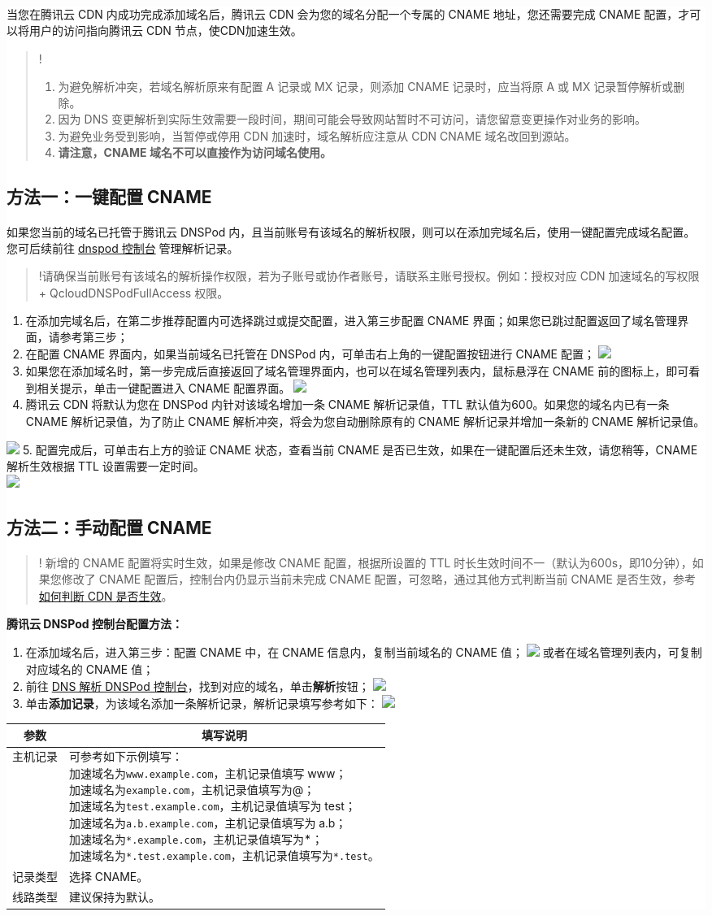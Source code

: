当您在腾讯云 CDN 内成功完成添加域名后，腾讯云 CDN 会为您的域名分配一个专属的 CNAME 地址，您还需要完成 CNAME 配置，才可以将用户的访问指向腾讯云 CDN 节点，使CDN加速生效。
>!
>1. 为避免解析冲突，若域名解析原来有配置 A 记录或 MX 记录，则添加 CNAME 记录时，应当将原 A 或 MX 记录暂停解析或删除。
>2. 因为 DNS 变更解析到实际生效需要一段时间，期间可能会导致网站暂时不可访问，请您留意变更操作对业务的影响。
>3. 为避免业务受到影响，当暂停或停用 CDN 加速时，域名解析应注意从 CDN CNAME 域名改回到源站。
>4. **请注意，CNAME 域名不可以直接作为访问域名使用。**

## 方法一：一键配置 CNAME
如果您当前的域名已托管于腾讯云 DNSPod 内，且当前账号有该域名的解析权限，则可以在添加完域名后，使用一键配置完成域名配置。您可后续前往 [dnspod 控制台](https://console.dnspod.cn/dns/list) 管理解析记录。
>!请确保当前账号有该域名的解析操作权限，若为子账号或协作者账号，请联系主账号授权。例如：授权对应 CDN 加速域名的写权限 + QcloudDNSPodFullAccess 权限。

1. 在添加完域名后，在第二步推荐配置内可选择跳过或提交配置，进入第三步配置 CNAME 界面；如果您已跳过配置返回了域名管理界面，请参考第三步；
2. 在配置 CNAME 界面内，如果当前域名已托管在 DNSPod 内，可单击右上角的一键配置按钮进行 CNAME 配置；
![](https://qcloudimg.tencent-cloud.cn/raw/6ee74c1d3a926551a2ca6a5927420d4b.png)
3. 如果您在添加域名时，第一步完成后直接返回了域名管理界面内，也可以在域名管理列表内，鼠标悬浮在 CNAME 前的图标上，即可看到相关提示，单击一键配置进入 CNAME 配置界面。
![](https://qcloudimg.tencent-cloud.cn/raw/a2488c72e180339a19e761819ce7ea61.png)
4. 腾讯云 CDN 将默认为您在 DNSPod 内针对该域名增加一条 CNAME 解析记录值，TTL 默认值为600。如果您的域名内已有一条 CNAME 解析记录值，为了防止 CNAME 解析冲突，将会为您自动删除原有的 CNAME 解析记录并增加一条新的 CNAME 解析记录值。
<img src="https://qcloudimg.tencent-cloud.cn/raw/95b458748d43d868e4578883ec47d4a5.png" width="80%">
5. 配置完成后，可单击右上方的验证 CNAME 状态，查看当前 CNAME 是否已生效，如果在一键配置后还未生效，请您稍等，CNAME 解析生效根据 TTL 设置需要一定时间。<br>
<img src="https://qcloudimg.tencent-cloud.cn/raw/ec10ce1021d0e45152815a88737bb227.png" width="80%">

## 方法二：手动配置 CNAME 
>! 新增的 CNAME 配置将实时生效，如果是修改 CNAME 配置，根据所设置的 TTL 时长生效时间不一（默认为600s，即10分钟），如果您修改了 CNAME 配置后，控制台内仍显示当前未完成 CNAME 配置，可忽略，通过其他方式判断当前 CNAME 是否生效，参考 [如何判断 CDN 是否生效](https://cloud.tencent.com/document/product/228/11202#.E5.A6.82.E4.BD.95.E5.88.A4.E6.96.AD-cdn-.E6.98.AF.E5.90.A6.E7.94.9F.E6.95.88.EF.BC.9F)。

**腾讯云 DNSPod 控制台配置方法：**
1. 在添加域名后，进入第三步：配置 CNAME 中，在 CNAME 信息内，复制当前域名的 CNAME 值；
![](https://qcloudimg.tencent-cloud.cn/raw/77070669476f264cb4c02e77888d7827.png)
或者在域名管理列表内，可复制对应域名的 CNAME 值；
2. 前往 [DNS 解析 DNSPod 控制台](https://console.cloud.tencent.com/cns)，找到对应的域名，单击**解析**按钮；
![](https://qcloudimg.tencent-cloud.cn/raw/3b207e3fbee797585d3818dd20c64502.png)
3. 单击**添加记录**，为该域名添加一条解析记录，解析记录填写参考如下：
![](https://qcloudimg.tencent-cloud.cn/raw/97dc3f0025481ebc1a119002993e95cd.png)
<table>
<thead>
<tr>
<th>参数</th>
<th>填写说明</th>
</tr>
</thead>
<tbody><tr>
<td>主机记录</td>
<td>可参考如下示例填写：<br>加速域名为<code>www.example.com</code>，主机记录值填写 www；<br>加速域名为<code>example.com</code>，主机记录值填写为@；<br>加速域名为<code>test.example.com</code>，主机记录值填写为 test；<br>加速域名为<code>a.b.example.com</code>，主机记录值填写为 a.b；<br>加速域名为<code>*.example.com</code>，主机记录值填写为*；<br>加速域名为<code>*.test.example.com</code>，主机记录值填写为<code>*.test</code>。</td>
</tr>
<tr>
<td>记录类型</td>
<td>选择 CNAME。</td>
</tr>
<tr>
<td>线路类型</td>
<td>建议保持为默认。</td>
</tr>